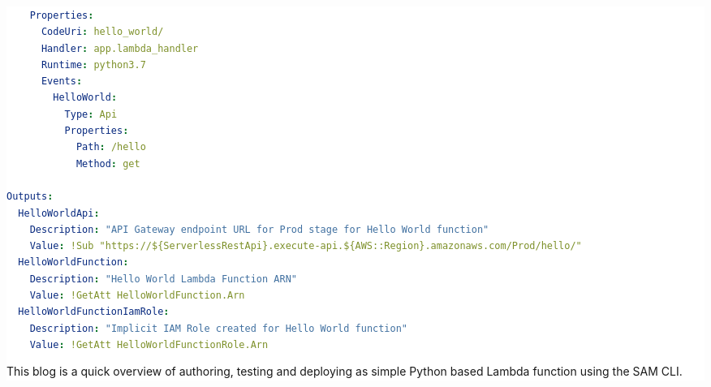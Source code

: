 ```yaml
    Properties:
      CodeUri: hello_world/
      Handler: app.lambda_handler
      Runtime: python3.7
      Events:
        HelloWorld:
          Type: Api
          Properties:
            Path: /hello
            Method: get

Outputs:
  HelloWorldApi:
    Description: "API Gateway endpoint URL for Prod stage for Hello World function"
    Value: !Sub "https://${ServerlessRestApi}.execute-api.${AWS::Region}.amazonaws.com/Prod/hello/"
  HelloWorldFunction:
    Description: "Hello World Lambda Function ARN"
    Value: !GetAtt HelloWorldFunction.Arn
  HelloWorldFunctionIamRole:
    Description: "Implicit IAM Role created for Hello World function"
    Value: !GetAtt HelloWorldFunctionRole.Arn
```

This blog is a quick overview of authoring, testing and deploying as simple Python based Lambda function using the SAM CLI.